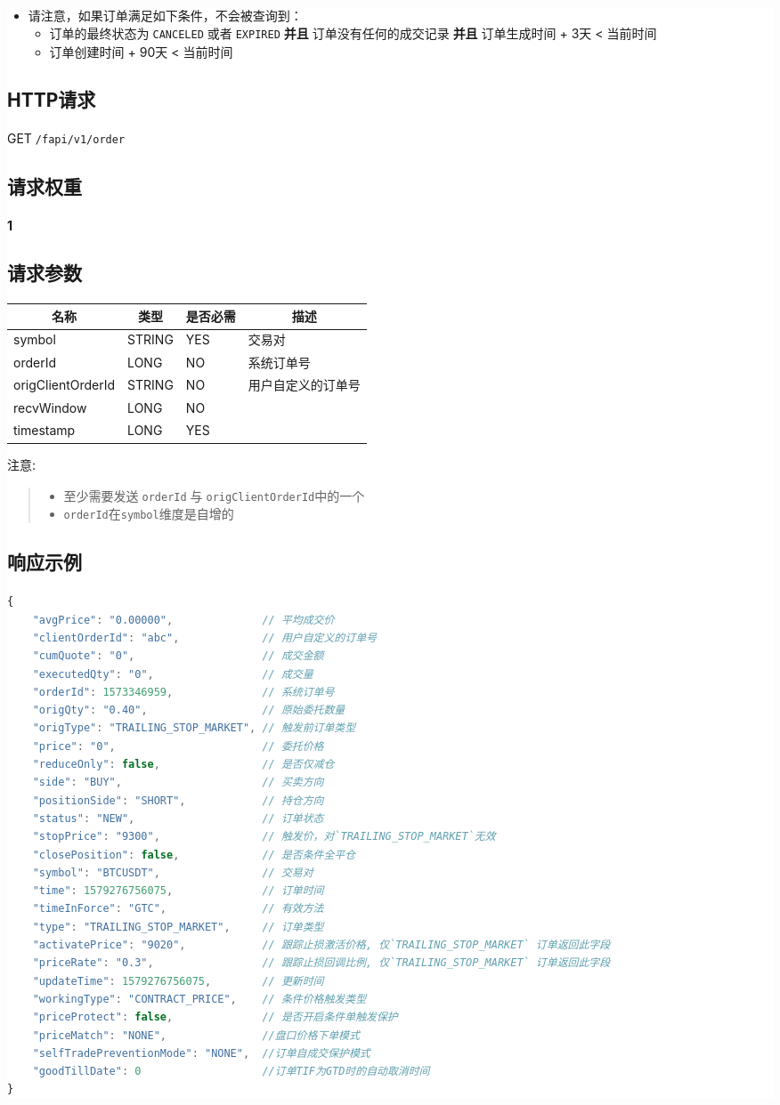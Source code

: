 - 请注意，如果订单满足如下条件，不会被查询到：
  - 订单的最终状态为 `CANCELED` 或者 `EXPIRED` **并且** 订单没有任何的成交记录 **并且** 订单生成时间 + 3天 < 当前时间
  - 订单创建时间 + 90天 < 当前时间

## HTTP请求

GET `/fapi/v1/order`

## 请求权重

**1**

## 请求参数

| 名称              | 类型   | 是否必需 | 描述               |
| ----------------- | ------ | -------- | ------------------ |
| symbol            | STRING | YES      | 交易对             |
| orderId           | LONG   | NO       | 系统订单号         |
| origClientOrderId | STRING | NO       | 用户自定义的订单号 |
| recvWindow        | LONG   | NO       |                    |
| timestamp         | LONG   | YES      |                    |

注意:

> - 至少需要发送 `orderId` 与 `origClientOrderId`中的一个
> - `orderId`在`symbol`维度是自增的

## 响应示例

```javascript
{
  	"avgPrice": "0.00000",				// 平均成交价
  	"clientOrderId": "abc",				// 用户自定义的订单号
  	"cumQuote": "0",					// 成交金额
  	"executedQty": "0",					// 成交量
  	"orderId": 1573346959,				// 系统订单号
  	"origQty": "0.40",					// 原始委托数量
  	"origType": "TRAILING_STOP_MARKET",	// 触发前订单类型
  	"price": "0",						// 委托价格
  	"reduceOnly": false,				// 是否仅减仓
  	"side": "BUY",						// 买卖方向
  	"positionSide": "SHORT", 			// 持仓方向
  	"status": "NEW",					// 订单状态
  	"stopPrice": "9300",			    // 触发价，对`TRAILING_STOP_MARKET`无效
  	"closePosition": false,             // 是否条件全平仓
  	"symbol": "BTCUSDT",				// 交易对
  	"time": 1579276756075,				// 订单时间
  	"timeInForce": "GTC",				// 有效方法
  	"type": "TRAILING_STOP_MARKET",		// 订单类型
  	"activatePrice": "9020",			// 跟踪止损激活价格, 仅`TRAILING_STOP_MARKET` 订单返回此字段
  	"priceRate": "0.3",					// 跟踪止损回调比例, 仅`TRAILING_STOP_MARKET` 订单返回此字段
  	"updateTime": 1579276756075,		// 更新时间
  	"workingType": "CONTRACT_PRICE",    // 条件价格触发类型
 	"priceProtect": false,              // 是否开启条件单触发保护
    "priceMatch": "NONE",               //盘口价格下单模式
    "selfTradePreventionMode": "NONE",  //订单自成交保护模式
    "goodTillDate": 0                   //订单TIF为GTD时的自动取消时间
}
```
